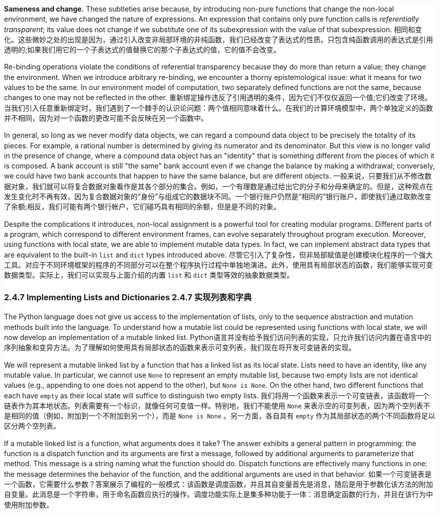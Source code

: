 **Sameness and change.** These subtleties arise because, by introducing non-pure functions that change the non-local environment, we have changed the nature of expressions. An expression that contains only pure function calls is *referentially transparent*; its value does not change if we substitute one of its subexpression with the value of that subexpression.
相同和变化。这些微妙之处的出现是因为，通过引入改变非局部环境的非纯函数，我们已经改变了表达式的性质。只包含纯函数调用的表达式是引用透明的;如果我们用它的一个子表达式的值替换它的那个子表达式的值，它的值不会改变。

Re-binding operations violate the conditions of referential transparency because they do more than return a value; they change the environment. When we introduce arbitrary re-binding, we encounter a thorny epistemological issue: what it means for two values to be the same. In our environment model of computation, two separately defined functions are not the same, because changes to one may not be reflected in the other.
重新绑定操作违反了引用透明的条件，因为它们不仅仅返回一个值;它们改变了环境。当我们引入任意重新绑定时，我们遇到了一个棘手的认识论问题：两个值相同意味着什么。在我们的计算环境模型中，两个单独定义的函数并不相同，因为对一个函数的更改可能不会反映在另一个函数中。

In general, so long as we never modify data objects, we can regard a compound data object to be precisely the totality of its pieces. For example, a rational number is determined by giving its numerator and its denominator. But this view is no longer valid in the presence of change, where a compound data object has an "identity" that is something different from the pieces of which it is composed. A bank account is still "the same" bank account even if we change the balance by making a withdrawal; conversely, we could have two bank accounts that happen to have the same balance, but are different objects.
一般来说，只要我们从不修改数据对象，我们就可以将复合数据对象看作是其各个部分的集合。例如，一个有理数是通过给出它的分子和分母来确定的。但是，这种观点在发生变化时不再有效，因为复合数据对象的“身份”与组成它的数据块不同。一个银行账户仍然是“相同的”银行账户，即使我们通过取款改变了余额;相反，我们可能有两个银行帐户，它们碰巧具有相同的余额，但是是不同的对象。

Despite the complications it introduces, non-local assignment is a powerful tool for creating modular programs. Different parts of a program, which correspond to different environment frames, can evolve separately throughout program execution. Moreover, using functions with local state, we are able to implement mutable data types. In fact, we can implement abstract data types that are equivalent to the built-in `list` and `dict` types introduced above.
尽管它引入了复杂性，但非局部赋值是创建模块化程序的一个强大工具。对应于不同环境框架的程序的不同部分可以在整个程序执行过程中单独地演进。此外，使用具有局部状态的函数，我们能够实现可变数据类型。实际上，我们可以实现与上面介绍的内置 `list` 和 `dict` 类型等效的抽象数据类型。

### 2.4.7  Implementing Lists and Dictionaries 2.4.7 实现列表和字典

The Python language does not give us access to the implementation of lists, only to the sequence abstraction and mutation methods built into the language. To understand how a mutable list could be represented using functions with local state, we will now develop an implementation of a mutable linked list.
Python语言并没有给予我们访问列表的实现，只允许我们访问内置在语言中的序列抽象和变异方法。为了理解如何使用具有局部状态的函数来表示可变列表，我们现在将开发可变链表的实现。

We will represent a mutable linked list by a function that has a linked list as its local state. Lists need to have an identity, like any mutable value. In particular, we cannot use `None` to represent an empty mutable list, because two empty lists are not identical values (e.g., appending to one does not append to the other), but `None is None`. On the other hand, two different functions that each have `empty` as their local state will suffice to distinguish two empty lists.
我们将用一个函数来表示一个可变链表，该函数将一个链表作为其本地状态。列表需要有一个标识，就像任何可变值一样。特别地，我们不能使用 `None` 来表示空的可变列表，因为两个空列表不是相同的值（例如，附加到一个不附加到另一个），而是 `None is None` 。另一方面，各自具有 `empty` 作为其局部状态的两个不同函数将足以区分两个空列表。

If a mutable linked list is a function, what arguments does it take? The answer exhibits a general pattern in programming: the function is a dispatch function and its arguments are first a message, followed by additional arguments to parameterize that method. This message is a string naming what the function should do. Dispatch functions are effectively many functions in one: the message determines the behavior of the function, and the additional arguments are used in that behavior.
如果一个可变链表是一个函数，它需要什么参数？答案展示了编程的一般模式：该函数是调度函数，并且其自变量首先是消息，随后是用于参数化该方法的附加自变量。此消息是一个字符串，用于命名函数应执行的操作。调度功能实际上是集多种功能于一体：消息确定函数的行为，并且在该行为中使用附加参数。
